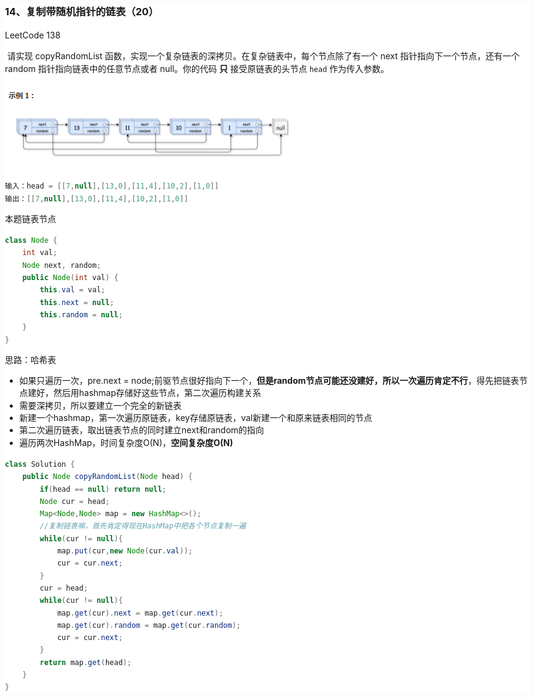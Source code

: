 ### 14、复制带随机指针的链表（20）

LeetCode 138 

​	请实现 copyRandomList 函数，实现一个复杂链表的深拷贝。在复杂链表中，每个节点除了有一个 next 指针指向下一个节点，还有一个 random 指针指向链表中的任意节点或者 null。你的代码 **只** 接受原链表的头节点 `head` 作为传入参数。

![image-20210601164612034](2021-02-20-重点算法题记录.assets/image-20210601164612034.png)

~~~java
输入：head = [[7,null],[13,0],[11,4],[10,2],[1,0]]
输出：[[7,null],[13,0],[11,4],[10,2],[1,0]]
~~~

本题链表节点

~~~java
class Node {
    int val;
    Node next, random;
    public Node(int val) {
        this.val = val;
        this.next = null;
        this.random = null;
    }
}
~~~

思路：哈希表

- 如果只遍历一次，pre.next = node;前驱节点很好指向下一个，**但是random节点可能还没建好，所以一次遍历肯定不行**，得先把链表节点建好，然后用hashmap存储好这些节点，第二次遍历构建关系
- 需要深拷贝，所以要建立一个完全的新链表
- 新建一个hashmap，第一次遍历原链表，key存储原链表，val新建一个和原来链表相同的节点
- 第二次遍历链表，取出链表节点的同时建立next和random的指向
- 遍历两次HashMap，时间复杂度O(N)，**空间复杂度O(N)**

~~~java
class Solution {
    public Node copyRandomList(Node head) {
        if(head == null) return null;
        Node cur = head;
        Map<Node,Node> map = new HashMap<>();
        //复制链表嘛，首先肯定得现在HashMap中把各个节点复制一遍
        while(cur != null){
            map.put(cur,new Node(cur.val));
            cur = cur.next;
        }
        cur = head;
        while(cur != null){
            map.get(cur).next = map.get(cur.next);
            map.get(cur).random = map.get(cur.random);
            cur = cur.next;
        }
        return map.get(head);
    }
}
~~~
